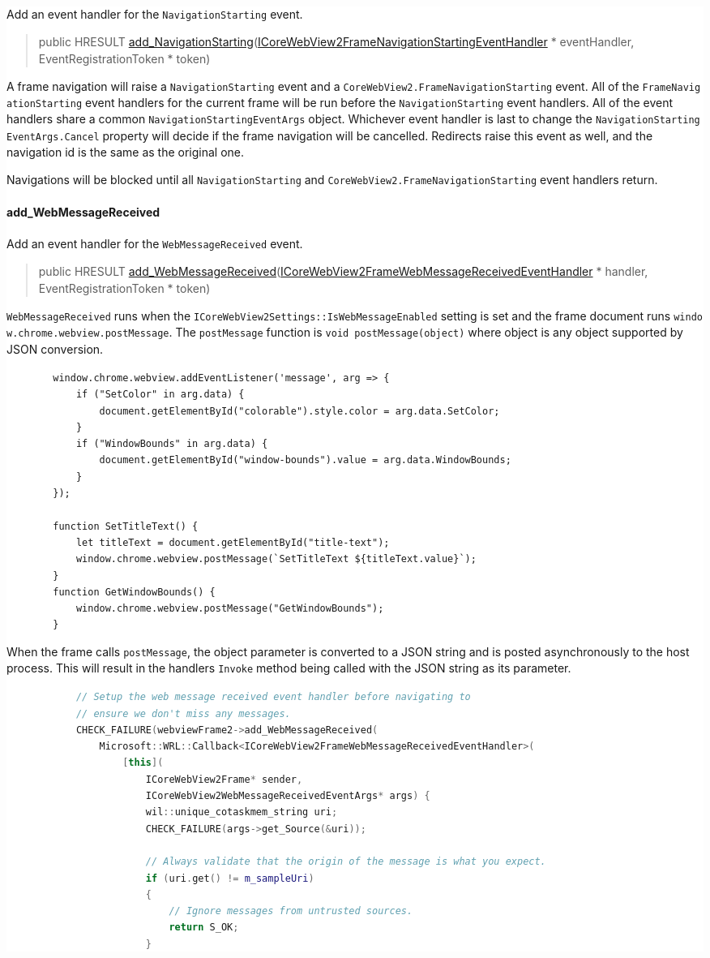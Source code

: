 Add an event handler for the `NavigationStarting` event.

> public HRESULT [add_NavigationStarting](#add_navigationstarting)([ICoreWebView2FrameNavigationStartingEventHandler](icorewebview2framenavigationstartingeventhandler.md#icorewebview2framenavigationstartingeventhandler) * eventHandler, EventRegistrationToken * token)

A frame navigation will raise a `NavigationStarting` event and a `CoreWebView2.FrameNavigationStarting` event. All of the `FrameNavigationStarting` event handlers for the current frame will be run before the `NavigationStarting` event handlers. All of the event handlers share a common `NavigationStartingEventArgs` object. Whichever event handler is last to change the `NavigationStartingEventArgs.Cancel` property will decide if the frame navigation will be cancelled. Redirects raise this event as well, and the navigation id is the same as the original one.

Navigations will be blocked until all `NavigationStarting` and `CoreWebView2.FrameNavigationStarting` event handlers return.

#### add_WebMessageReceived

Add an event handler for the `WebMessageReceived` event.

> public HRESULT [add_WebMessageReceived](#add_webmessagereceived)([ICoreWebView2FrameWebMessageReceivedEventHandler](icorewebview2framewebmessagereceivedeventhandler.md#icorewebview2framewebmessagereceivedeventhandler) * handler, EventRegistrationToken * token)

`WebMessageReceived` runs when the `ICoreWebView2Settings::IsWebMessageEnabled` setting is set and the frame document runs `window.chrome.webview.postMessage`. The `postMessage` function is `void postMessage(object)` where object is any object supported by JSON conversion.

```html
        window.chrome.webview.addEventListener('message', arg => {
            if ("SetColor" in arg.data) {
                document.getElementById("colorable").style.color = arg.data.SetColor;
            }
            if ("WindowBounds" in arg.data) {
                document.getElementById("window-bounds").value = arg.data.WindowBounds;
            }
        });

        function SetTitleText() {
            let titleText = document.getElementById("title-text");
            window.chrome.webview.postMessage(`SetTitleText ${titleText.value}`);
        }
        function GetWindowBounds() {
            window.chrome.webview.postMessage("GetWindowBounds");
        }
```

When the frame calls `postMessage`, the object parameter is converted to a JSON string and is posted asynchronously to the host process. This will result in the handlers `Invoke` method being called with the JSON string as its parameter.

```cpp
            // Setup the web message received event handler before navigating to
            // ensure we don't miss any messages.
            CHECK_FAILURE(webviewFrame2->add_WebMessageReceived(
                Microsoft::WRL::Callback<ICoreWebView2FrameWebMessageReceivedEventHandler>(
                    [this](
                        ICoreWebView2Frame* sender,
                        ICoreWebView2WebMessageReceivedEventArgs* args) {
                        wil::unique_cotaskmem_string uri;
                        CHECK_FAILURE(args->get_Source(&uri));

                        // Always validate that the origin of the message is what you expect.
                        if (uri.get() != m_sampleUri)
                        {
                            // Ignore messages from untrusted sources.
                            return S_OK;
                        }
```